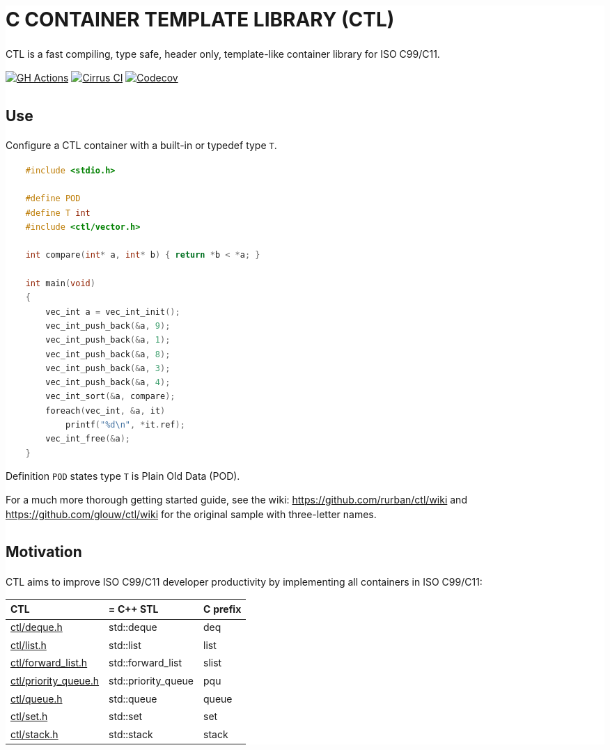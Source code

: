 # C CONTAINER TEMPLATE LIBRARY (CTL)

CTL is a fast compiling, type safe, header only, template-like
container library for ISO C99/C11.

[![GH Actions](https://github.com/rurban/ctl/workflows/Full%20C/C++%20CI/badge.svg)](https://github.com/rurban/ctl/actions/)
[![Cirrus CI](https://api.cirrus-ci.com/github/rurban/ctl.svg)](https://cirrus-ci.com/github/rurban/ctl/)
[![Codecov](https://codecov.io/gh/rurban/ctl/branch/master/graph/badge.svg?token=l04y4zWBIb)](https://codecov.io/gh/rurban/ctl)

## Use

Configure a CTL container with a built-in or typedef type `T`.

```C
    #include <stdio.h>
    
    #define POD
    #define T int
    #include <ctl/vector.h>
    
    int compare(int* a, int* b) { return *b < *a; }
    
    int main(void)
    {
        vec_int a = vec_int_init();
        vec_int_push_back(&a, 9);
        vec_int_push_back(&a, 1);
        vec_int_push_back(&a, 8);
        vec_int_push_back(&a, 3);
        vec_int_push_back(&a, 4);
        vec_int_sort(&a, compare);
        foreach(vec_int, &a, it)
            printf("%d\n", *it.ref);
        vec_int_free(&a);
    }
```

Definition `POD` states type `T` is Plain Old Data (POD).

For a much more thorough getting started guide,
see the wiki: https://github.com/rurban/ctl/wiki and
https://github.com/glouw/ctl/wiki for the original sample with three-letter names.

## Motivation

CTL aims to improve ISO C99/C11 developer productivity by implementing
all containers in ISO C99/C11:

| CTL                                            | = C++ STL            | C prefix |
|:-----------------------------------------------|:---------------------|----------|
| [ctl/deque.h](docs/deque.md)                   | std::deque           | deq      |
| [ctl/list.h](docs/list.md)                     | std::list            | list     |
| [ctl/forward_list.h](docs/slist.md)            | std::forward_list    | slist    |
| [ctl/priority_queue.h](docs/priority_queue.md) | std::priority_queue  | pqu      |
| [ctl/queue.h](docs/queue.md)                   | std::queue           | queue    |
| [ctl/set.h](docs/set.md)                       | std::set             | set      |
| [ctl/stack.h](docs/stack.md)                   | std::stack           | stack    |